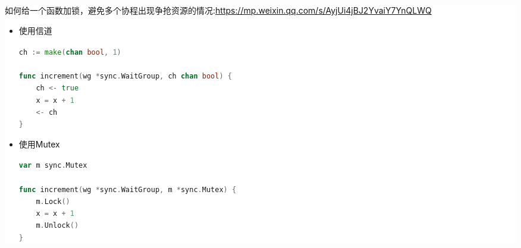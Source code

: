 

如何给一个函数加锁，避免多个协程出现争抢资源的情况:https://mp.weixin.qq.com/s/AyjUi4jBJ2YvaiY7YnQLWQ

- 使用信道

  ```go
  ch := make(chan bool, 1)
  
  func increment(wg *sync.WaitGroup, ch chan bool) {  
      ch <- true
      x = x + 1
      <- ch
  }
  ```

- 使用Mutex

  ```go
  var m sync.Mutex  
  
  func increment(wg *sync.WaitGroup, m *sync.Mutex) {  
      m.Lock()
      x = x + 1
      m.Unlock()
  }
  ```


